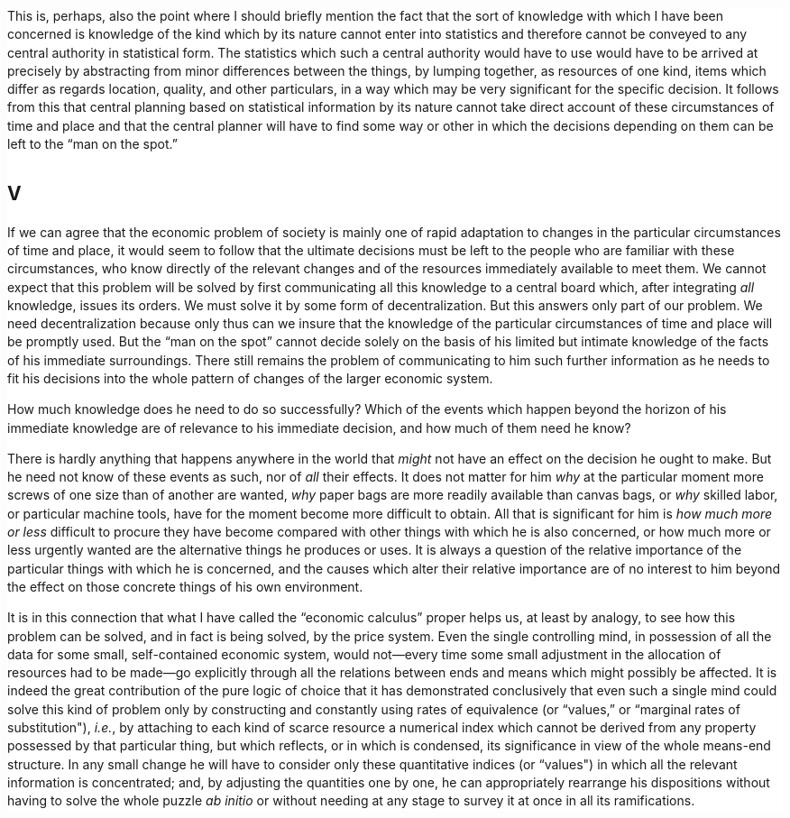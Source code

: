 This is, perhaps, also the point where I should briefly mention the fact that the sort of knowledge with which I have been concerned is knowledge of the kind which by its nature cannot enter into statistics and therefore cannot be conveyed to any central authority in statistical form. The statistics which such a central authority would have to use would have to be arrived at precisely by abstracting from minor differences between the things, by lumping together, as resources of one kind, items which differ as regards location, quality, and other particulars, in a way which may be very significant for the specific decision. It follows from this that central planning based on statistical information by its nature cannot take direct account of these circumstances of time and place and that the central planner will have to find some way or other in which the decisions depending on them can be left to the “man on the spot.”

## V

If we can agree that the economic problem of society is mainly one of rapid adaptation to changes in the particular circumstances of time and place, it would seem to follow that the ultimate decisions must be left to the people who are familiar with these circumstances, who know directly of the relevant changes and of the resources immediately available to meet them. We cannot expect that this problem will be solved by first communicating all this knowledge to a central board which, after integrating _all_ knowledge, issues its orders. We must solve it by some form of decentralization. But this answers only part of our problem. We need decentralization because only thus can we insure that the knowledge of the particular circumstances of time and place will be promptly used. But the “man on the spot” cannot decide solely on the basis of his limited but intimate knowledge of the facts of his immediate surroundings. There still remains the problem of communicating to him such further information as he needs to fit his decisions into the whole pattern of changes of the larger economic system.

How much knowledge does he need to do so successfully? Which of the events which happen beyond the horizon of his immediate knowledge are of relevance to his immediate decision, and how much of them need he know?

There is hardly anything that happens anywhere in the world that _might_ not have an effect on the decision he ought to make. But he need not know of these events as such, nor of _all_ their effects. It does not matter for him _why_ at the particular moment more screws of one size than of another are wanted, _why_ paper bags are more readily available than canvas bags, or _why_ skilled labor, or particular machine tools, have for the moment become more difficult to obtain. All that is significant for him is _how much more or less_ difficult to procure they have become compared with other things with which he is also concerned, or how much more or less urgently wanted are the alternative things he produces or uses. It is always a question of the relative importance of the particular things with which he is concerned, and the causes which alter their relative importance are of no interest to him beyond the effect on those concrete things of his own environment.

It is in this connection that what I have called the “economic calculus” proper helps us, at least by analogy, to see how this problem can be solved, and in fact is being solved, by the price system. Even the single controlling mind, in possession of all the data for some small, self-contained economic system, would not—every time some small adjustment in the allocation of resources had to be made—go explicitly through all the relations between ends and means which might possibly be affected. It is indeed the great contribution of the pure logic of choice that it has demonstrated conclusively that even such a single mind could solve this kind of problem only by constructing and constantly using rates of equivalence (or “values,” or “marginal rates of substitution"), _i.e._, by attaching to each kind of scarce resource a numerical index which cannot be derived from any property possessed by that particular thing, but which reflects, or in which is condensed, its significance in view of the whole means-end structure. In any small change he will have to consider only these quantitative indices (or “values") in which all the relevant information is concentrated; and, by adjusting the quantities one by one, he can appropriately rearrange his dispositions without having to solve the whole puzzle _ab initio_ or without needing at any stage to survey it at once in all its ramifications.
